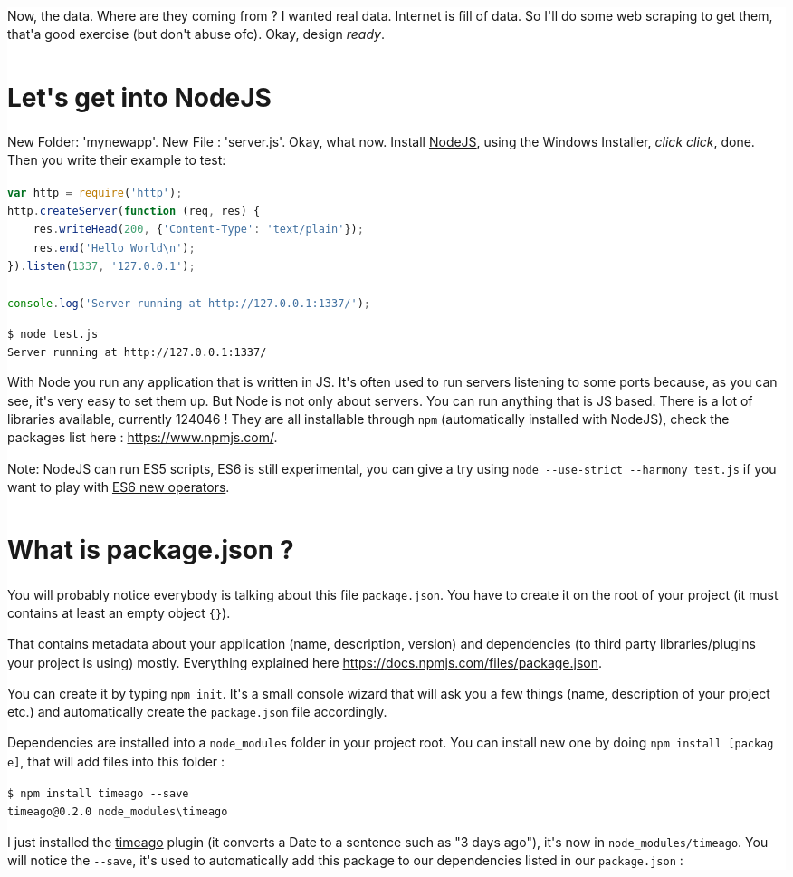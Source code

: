 Now, the data. Where are they coming from ? I wanted real data. Internet is fill of data. So I'll do some web scraping to get them, that'a good exercise (but don't abuse ofc). Okay, design _ready_. 

# Let's get into NodeJS

New Folder: 'mynewapp'. New File : 'server.js'. Okay, what now. Install [NodeJS](http://nodejs.org/download/), using the Windows Installer, _click click_, done. Then you write their example to test: 
```js
var http = require('http');
http.createServer(function (req, res) {
    res.writeHead(200, {'Content-Type': 'text/plain'});
    res.end('Hello World\n');
}).listen(1337, '127.0.0.1');

console.log('Server running at http://127.0.0.1:1337/');
```

```
$ node test.js
Server running at http://127.0.0.1:1337/
```

With Node you run any application that is written in JS. It's often used to run servers listening to some ports because, as you can see, it's very easy to set them up. But Node is not only about servers. You can run anything that is JS based. There is a lot of libraries available, currently 124046 ! They are all installable through `npm` (automatically installed with NodeJS), check the packages list here : <https://www.npmjs.com/>.

Note: NodeJS can run ES5 scripts, ES6 is still experimental, you can give a try using `node --use-strict --harmony test.js` if you want to play with [ES6 new operators](https://github.com/JustinDrake/node-es6-examples). 

# What is package.json ?

You will probably notice everybody is talking about this file `package.json`. You have to create it on the root of your project (it must contains at least an empty object `{}`).

That contains metadata about your application (name, description, version) and dependencies (to third party libraries/plugins your project is using) mostly. Everything explained here <https://docs.npmjs.com/files/package.json>.

You can create it by typing `npm init`. It's a small console wizard that will ask you a few things (name, description of your project etc.) and automatically create the `package.json` file accordingly.

Dependencies are installed into a `node_modules` folder in your project root. You can install new one by doing `npm install [package]`, that will add files into this folder :

```
$ npm install timeago --save
timeago@0.2.0 node_modules\timeago
```

I just installed the [timeago](https://github.com/ecto/node-timeago) plugin (it converts a Date to a sentence such as "3 days ago"), it's now in `node_modules/timeago`. You will notice the `--save`, it's used to automatically add this package to our dependencies listed in our `package.json` :

